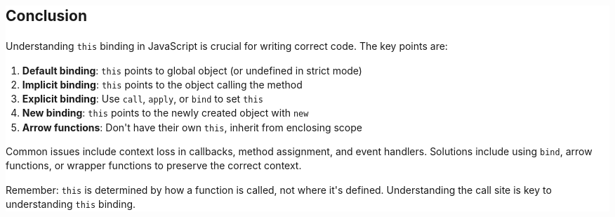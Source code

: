 ## Conclusion

Understanding `this` binding in JavaScript is crucial for writing correct code. The key points are:

1. **Default binding**: `this` points to global object (or undefined in strict mode)
2. **Implicit binding**: `this` points to the object calling the method
3. **Explicit binding**: Use `call`, `apply`, or `bind` to set `this`
4. **New binding**: `this` points to the newly created object with `new`
5. **Arrow functions**: Don't have their own `this`, inherit from enclosing scope

Common issues include context loss in callbacks, method assignment, and event handlers. Solutions include using `bind`, arrow functions, or wrapper functions to preserve the correct context.

Remember: `this` is determined by how a function is called, not where it's defined. Understanding the call site is key to understanding `this` binding.
